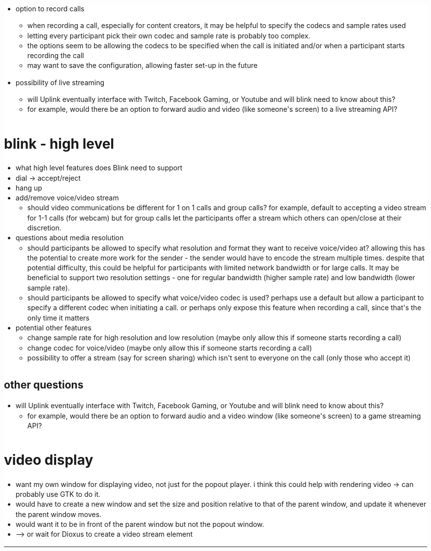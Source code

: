 - option to record calls
    - when recording a call, especially for content creators, it may be helpful to specify the codecs and sample rates used
    - letting every participant pick their own codec and sample rate is probably too complex. 
    - the options seem to be allowing the codecs to be specified when the call is initiated and/or when a participant starts recording the call
   - may want to save the configuration, allowing faster set-up in the future

- possibility of live streaming
    - will Uplink eventually interface with Twitch, Facebook Gaming, or Youtube and will blink need to know about this? 
    - for example, would there be an option to forward audio and video (like someone's screen) to a live streaming API? 


# blink - high level
- what high level features does Blink need to support
- dial -> accept/reject
- hang up 
- add/remove voice/video stream
    - should video communications be different for 1 on 1 calls and group calls? for example, default to accepting a video stream for 1-1 calls (for webcam) but for group calls let the participants offer a stream which others can open/close at their discretion. 
- questions about media resolution
    - should participants be allowed to specify what resolution and format they want to receive voice/video at? allowing this has the potential to create more work for the sender - the sender would have to encode the stream multiple times. despite that potential difficulty, this could be helpful for participants with limited network bandwidth or for large calls. It may be beneficial to support two resolution settings - one for regular bandwidth (higher sample rate) and low bandwidth (lower sample rate). 
    - should participants be allowed to specify what voice/video codec is used? perhaps use a default but allow a participant to specify a different codec when initiating a call. or perhaps only expose this feature when recording a call, since that's the only time it matters
- potential other features
    - change sample rate for high resolution and low resolution (maybe only allow this if someone starts recording a call)
    - change codec for voice/video (maybe only allow this if someone starts recording a call)
    - possibility to offer a stream (say for screen sharing) which isn't sent to everyone on the call (only those who accept it)

## other questions
- will Uplink eventually interface with Twitch, Facebook Gaming, or Youtube and will blink need to know about this? 
    - for example, would there be an option to forward audio and a video window (like someone's screen) to a game streaming API? 


# video display
- want my own window for displaying video, not just for the popout player. i think this could help with rendering video -> can probably use GTK to do it. 
- would have to create a new window and set the size and position relative to that of the parent window, and update it whenever the parent window moves.
- would want it to be in front of the parent window but not the popout window. 
- --> or wait for Dioxus to create a video stream element

---